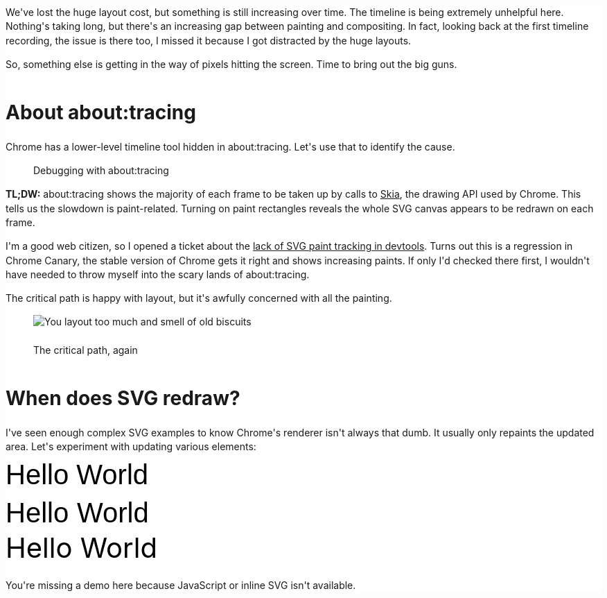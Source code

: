 We've lost the huge layout cost, but something is still increasing over time. The timeline is being extremely unhelpful here. Nothing's taking long, but there's an increasing gap between painting and compositing. In fact, looking back at the first timeline recording, the issue is there too, I missed it because I got distracted by the huge layouts.

So, something else is getting in the way of pixels hitting the screen. Time to bring out the big guns.

# About about:tracing

Chrome has a lower-level timeline tool hidden in about:tracing. Let's use that to identify the cause.

<figure class="full-figure">
<div class="video"><iframe src="//www.youtube.com/embed/HXrnaZOdNxA?rel=0&amp;html5=1" frameborder="0" allowfullscreen></iframe></div>
<figcaption>Debugging with about:tracing</figcaption>
</figure>

**TL;DW:** about:tracing shows the majority of each frame to be taken up by calls to [Skia](https://code.google.com/p/skia/), the drawing API used by Chrome. This tells us the slowdown is paint-related. Turning on paint rectangles reveals the whole SVG canvas appears to be redrawn on each frame.

I'm a good web citizen, so I opened a ticket about the [lack of SVG paint tracking in devtools](https://code.google.com/p/chromium/issues/detail?id=267473). Turns out this is a regression in Chrome Canary, the stable version of Chrome gets it right and shows increasing paints. If only I'd checked there first, I wouldn't have needed to throw myself into the scary lands of about:tracing.

The critical path is happy with layout, but it's awfully concerned with all the painting.

<figure class="full-figure critical-path">
<div class="critical-bubble"><img alt="You layout too much and smell of old biscuits" src="/static/posts/svg-perf/critical2.png"></div>
<img alt="" src="/static/posts/svg-perf/path.jpg">
<figcaption>The critical path, again</figcaption>
</figure>

# When does SVG redraw?

I've seen enough complex SVG examples to know Chrome's renderer isn't always that dumb. It usually only repaints the updated area. Let's experiment with updating various elements:

<div class="toggle-test">
<svg height="86" width="221" class="redraw-test"><style>.redraw-test text { font-size:40px; font-family: sans-serif; }</style><text y="30.391" x="0"><tspan class="toggler">Hello</tspan> <tspan class="toggler">World</tspan></text><text y="85.391" x="0" class="toggler">Hello</text><text y="85.391" x="103" class="toggler">World</text></svg>
<p style="font-size:40px;margin:0;color:#000;line-height:1.5"><span class="toggler">Hello</span> <span class="toggler">World</span></p>
</div>

<p class="no-svg-support">You're missing a demo here because JavaScript or inline SVG isn't available.</p>
